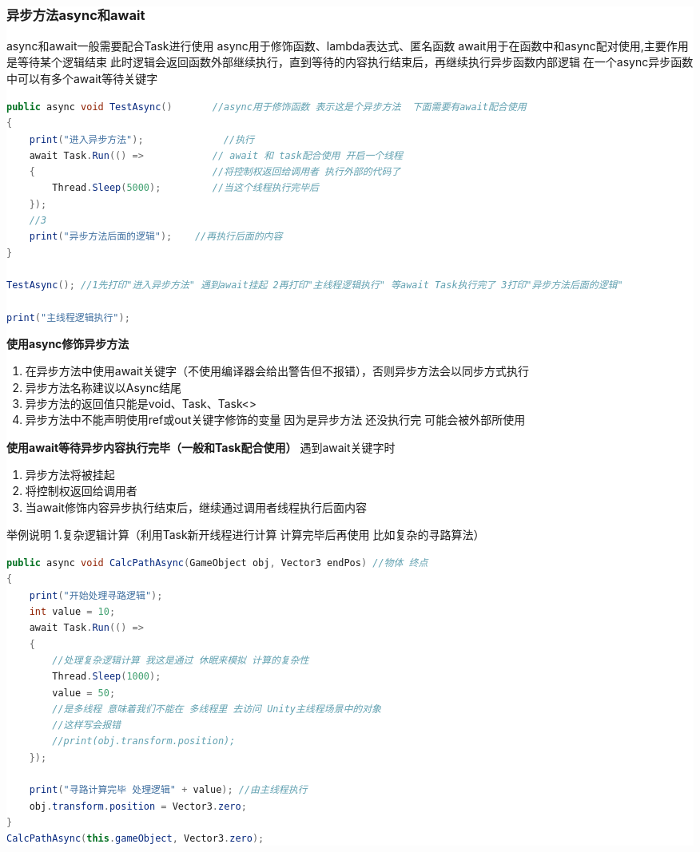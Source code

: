 
### 异步方法async和await
async和await一般需要配合Task进行使用
async用于修饰函数、lambda表达式、匿名函数
await用于在函数中和async配对使用,主要作用是等待某个逻辑结束
此时逻辑会返回函数外部继续执行，直到等待的内容执行结束后，再继续执行异步函数内部逻辑
在一个async异步函数中可以有多个await等待关键字 

``` c#
public async void TestAsync()       //async用于修饰函数 表示这是个异步方法  下面需要有await配合使用
{
    print("进入异步方法");              //执行
    await Task.Run(() =>            // await 和 task配合使用 开启一个线程 
    {                               //将控制权返回给调用者 执行外部的代码了
        Thread.Sleep(5000);         //当这个线程执行完毕后
    });
    //3
    print("异步方法后面的逻辑");    //再执行后面的内容
}

TestAsync(); //1先打印"进入异步方法" 遇到await挂起 2再打印"主线程逻辑执行" 等await Task执行完了 3打印"异步方法后面的逻辑"

print("主线程逻辑执行");
```

**使用async修饰异步方法**
1. 在异步方法中使用await关键字（不使用编译器会给出警告但不报错），否则异步方法会以同步方式执行
2. 异步方法名称建议以Async结尾
3. 异步方法的返回值只能是void、Task、Task<>
4. 异步方法中不能声明使用ref或out关键字修饰的变量 因为是异步方法 还没执行完 可能会被外部所使用

**使用await等待异步内容执行完毕（一般和Task配合使用）**
遇到await关键字时
1. 异步方法将被挂起
2. 将控制权返回给调用者
3. 当await修饰内容异步执行结束后，继续通过调用者线程执行后面内容

举例说明
1.复杂逻辑计算（利用Task新开线程进行计算 计算完毕后再使用 比如复杂的寻路算法）
``` c#
public async void CalcPathAsync(GameObject obj, Vector3 endPos) //物体 终点
{
    print("开始处理寻路逻辑");
    int value = 10;
    await Task.Run(() =>
    {
        //处理复杂逻辑计算 我这是通过 休眠来模拟 计算的复杂性
        Thread.Sleep(1000);
        value = 50;
        //是多线程 意味着我们不能在 多线程里 去访问 Unity主线程场景中的对象
        //这样写会报错
        //print(obj.transform.position);
    });

    print("寻路计算完毕 处理逻辑" + value); //由主线程执行
    obj.transform.position = Vector3.zero;
}
CalcPathAsync(this.gameObject, Vector3.zero);
``` 
